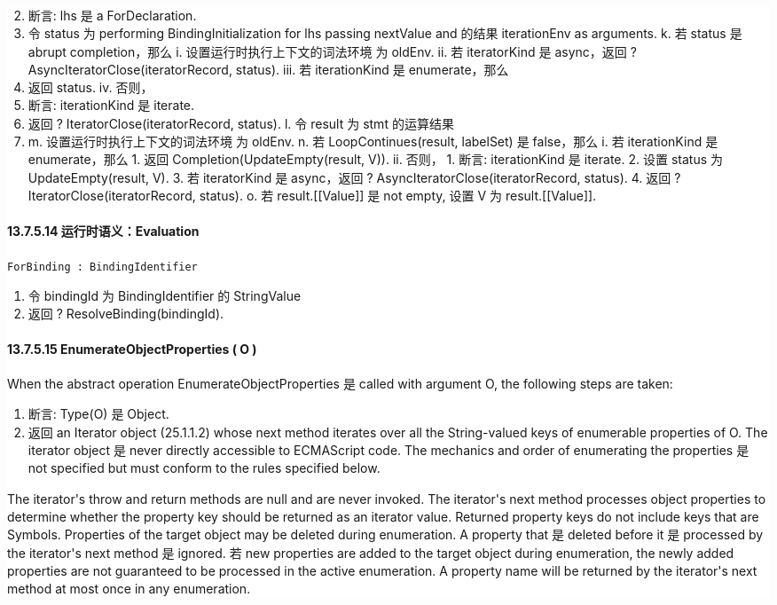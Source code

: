    2. 断言: lhs 是 a ForDeclaration.
   3. 令 status 为 performing BindingInitialization for lhs passing nextValue and 的结果
   iterationEnv as arguments.
   k. 若 status 是 abrupt completion，那么
   i. 设置运行时执行上下文的词法环境 为 oldEnv.
   ii. 若 iteratorKind 是 async，返回 ? AsyncIteratorClose(iteratorRecord, status).
   iii. 若 iterationKind 是 enumerate，那么
   1. 返回 status.
   iv. 否则，
   1. 断言: iterationKind 是 iterate.
   2. 返回 ? IteratorClose(iteratorRecord, status).
   l. 令 result 为 stmt 的运算结果
   17. m. 设置运行时执行上下文的词法环境 为 oldEnv.
         n. 若 LoopContinues(result, labelSet) 是 false，那么
         i. 若 iterationKind 是 enumerate，那么
      1. 返回 Completion(UpdateEmpty(result, V)).
         ii. 否则，
      1. 断言: iterationKind 是 iterate.
      2. 设置 status 为 UpdateEmpty(result, V).
      3. 若 iteratorKind 是 async，返回 ? AsyncIteratorClose(iteratorRecord, status).
      4. 返回 ? IteratorClose(iteratorRecord, status).
         o. 若 result.[[Value]] 是 not empty, 设置 V 为 result.[[Value]].

#### 13.7.5.14 运行时语义：Evaluation <div id="sec-for-in-and-for-of-statements-runtime-semantics-evaluation"></div>

```
ForBinding : BindingIdentifier
```

1. 令 bindingId 为 BindingIdentifier 的 StringValue
2. 返回 ? ResolveBinding(bindingId).

#### 13.7.5.15 EnumerateObjectProperties ( O ) <div id="sec-enumerate-object-properties"></div>

When the abstract operation EnumerateObjectProperties 是 called with argument O, the following steps are taken:

1. 断言: Type(O) 是 Object.
2. 返回 an Iterator object (25.1.1.2) whose next method iterates over all the String-valued keys of enumerable
properties of O. The iterator object 是 never directly accessible to ECMAScript code. The mechanics and order of
enumerating the properties 是 not specified but must conform to the rules specified below.

The iterator's throw and return methods are null and are never invoked. The iterator's next method processes object properties to determine whether the property key should be returned as an iterator value. Returned property keys do not include keys that are Symbols. Properties of the target object may be deleted during enumeration. A property that 是 deleted before it 是 processed by the iterator's next method 是 ignored. 若 new properties are added to the target object during enumeration, the newly added properties are not guaranteed to be processed in the active enumeration. A property name will be returned by the iterator's next method at most once in any enumeration.
